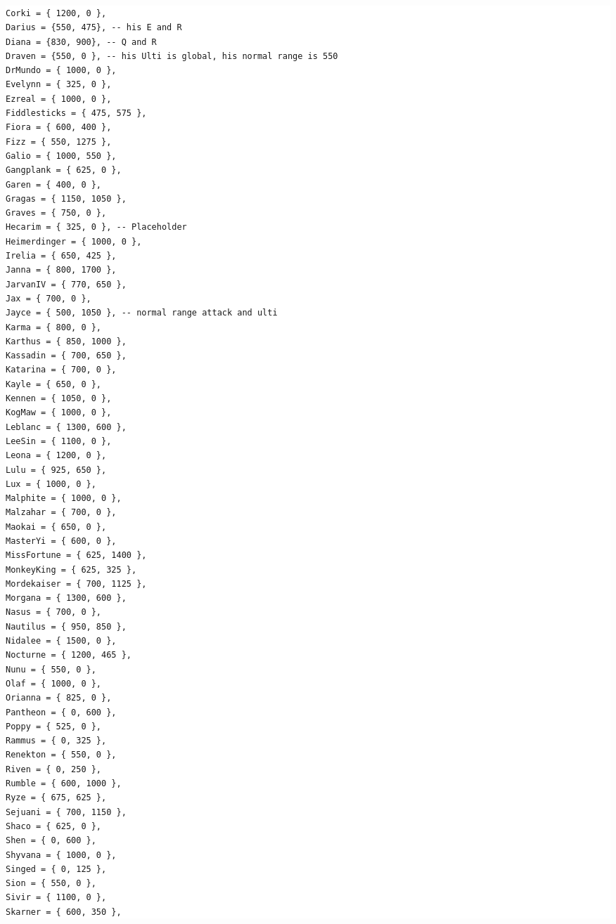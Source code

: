 	Corki = { 1200, 0 },
	Darius = {550, 475}, -- his E and R
	Diana = {830, 900}, -- Q and R
	Draven = {550, 0 }, -- his Ulti is global, his normal range is 550
	DrMundo = { 1000, 0 },
	Evelynn = { 325, 0 },
	Ezreal = { 1000, 0 },
	Fiddlesticks = { 475, 575 },
	Fiora = { 600, 400 },
	Fizz = { 550, 1275 },
	Galio = { 1000, 550 },
	Gangplank = { 625, 0 },
	Garen = { 400, 0 },
	Gragas = { 1150, 1050 },
	Graves = { 750, 0 },
	Hecarim = { 325, 0 }, -- Placeholder
	Heimerdinger = { 1000, 0 },
	Irelia = { 650, 425 },
	Janna = { 800, 1700 },
	JarvanIV = { 770, 650 },
	Jax = { 700, 0 },
	Jayce = { 500, 1050 }, -- normal range attack and ulti
	Karma = { 800, 0 },
	Karthus = { 850, 1000 },
	Kassadin = { 700, 650 },
	Katarina = { 700, 0 },
	Kayle = { 650, 0 },
	Kennen = { 1050, 0 },
	KogMaw = { 1000, 0 },
	Leblanc = { 1300, 600 },
	LeeSin = { 1100, 0 },
	Leona = { 1200, 0 },
	Lulu = { 925, 650 },
	Lux = { 1000, 0 },
	Malphite = { 1000, 0 },
	Malzahar = { 700, 0 },
	Maokai = { 650, 0 },
	MasterYi = { 600, 0 },
	MissFortune = { 625, 1400 },
	MonkeyKing = { 625, 325 },
	Mordekaiser = { 700, 1125 },
	Morgana = { 1300, 600 },
	Nasus = { 700, 0 },
	Nautilus = { 950, 850 },
	Nidalee = { 1500, 0 },
	Nocturne = { 1200, 465 },
	Nunu = { 550, 0 },
	Olaf = { 1000, 0 },
	Orianna = { 825, 0 },
	Pantheon = { 0, 600 },
	Poppy = { 525, 0 },
	Rammus = { 0, 325 },
	Renekton = { 550, 0 },
	Riven = { 0, 250 },
	Rumble = { 600, 1000 },
	Ryze = { 675, 625 },
	Sejuani = { 700, 1150 },
	Shaco = { 625, 0 },
	Shen = { 0, 600 },
	Shyvana = { 1000, 0 },
	Singed = { 0, 125 },
	Sion = { 550, 0 },
	Sivir = { 1100, 0 },
	Skarner = { 600, 350 },